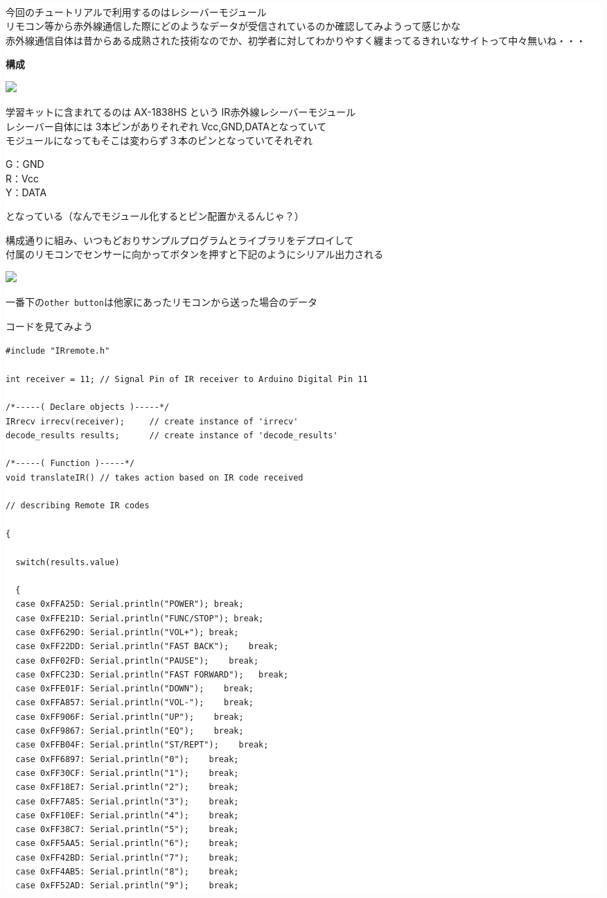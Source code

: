 今回のチュートリアルで利用するのはレシーバーモジュール  
リモコン等から赤外線通信した際にどのようなデータが受信されているのか確認してみようって感じかな  
赤外線通信自体は昔からある成熟された技術なのでか、初学者に対してわかりやすく纏まってるきれいなサイトって中々無いね・・・  

**構成**  

<img src="/images/2021/se/arduino/tutorial-43.png" />  

学習キットに含まれてるのは AX-1838HS という IR赤外線レシーバーモジュール  
レシーバー自体には 3本ピンがありそれぞれ Vcc,GND,DATAとなっていて  
モジュールになってもそこは変わらず３本のピンとなっていてそれぞれ  

G：GND  
R：Vcc  
Y：DATA  

となっている（なんでモジュール化するとピン配置かえるんじゃ？）  

構成通りに組み、いつもどおりサンプルプログラムとライブラリをデプロイして  
付属のリモコンでセンサーに向かってボタンを押すと下記のようにシリアル出力される  

<img src="/images/2021/se/arduino/tutorial-44.png" />  

一番下の`other button`は他家にあったリモコンから送った場合のデータ  

コードを見てみよう  

```
#include "IRremote.h"

int receiver = 11; // Signal Pin of IR receiver to Arduino Digital Pin 11

/*-----( Declare objects )-----*/
IRrecv irrecv(receiver);     // create instance of 'irrecv'
decode_results results;      // create instance of 'decode_results'

/*-----( Function )-----*/
void translateIR() // takes action based on IR code received

// describing Remote IR codes 

{

  switch(results.value)

  {
  case 0xFFA25D: Serial.println("POWER"); break;
  case 0xFFE21D: Serial.println("FUNC/STOP"); break;
  case 0xFF629D: Serial.println("VOL+"); break;
  case 0xFF22DD: Serial.println("FAST BACK");    break;
  case 0xFF02FD: Serial.println("PAUSE");    break;
  case 0xFFC23D: Serial.println("FAST FORWARD");   break;
  case 0xFFE01F: Serial.println("DOWN");    break;
  case 0xFFA857: Serial.println("VOL-");    break;
  case 0xFF906F: Serial.println("UP");    break;
  case 0xFF9867: Serial.println("EQ");    break;
  case 0xFFB04F: Serial.println("ST/REPT");    break;
  case 0xFF6897: Serial.println("0");    break;
  case 0xFF30CF: Serial.println("1");    break;
  case 0xFF18E7: Serial.println("2");    break;
  case 0xFF7A85: Serial.println("3");    break;
  case 0xFF10EF: Serial.println("4");    break;
  case 0xFF38C7: Serial.println("5");    break;
  case 0xFF5AA5: Serial.println("6");    break;
  case 0xFF42BD: Serial.println("7");    break;
  case 0xFF4AB5: Serial.println("8");    break;
  case 0xFF52AD: Serial.println("9");    break;
```